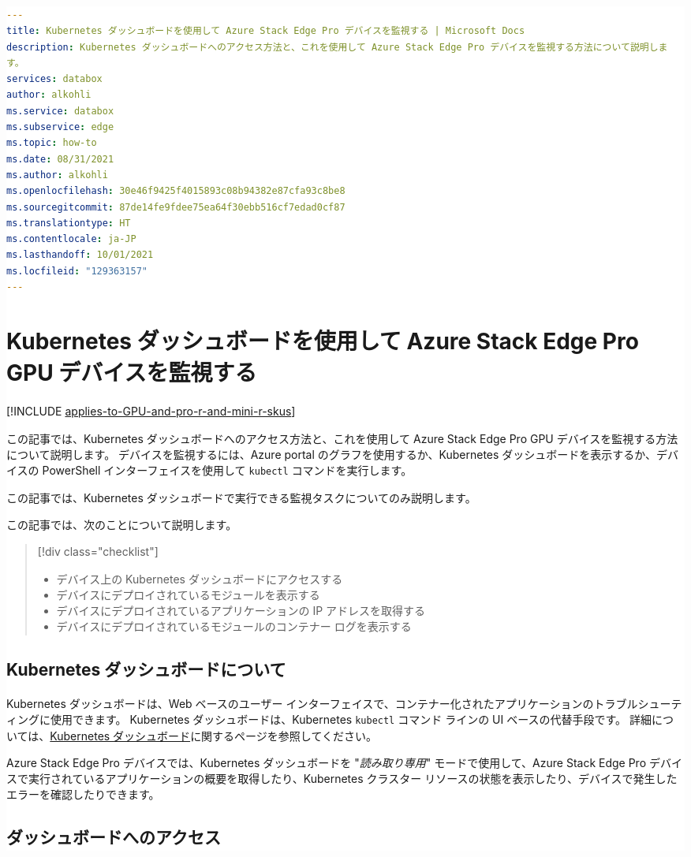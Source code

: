 ```yaml
---
title: Kubernetes ダッシュボードを使用して Azure Stack Edge Pro デバイスを監視する | Microsoft Docs
description: Kubernetes ダッシュボードへのアクセス方法と、これを使用して Azure Stack Edge Pro デバイスを監視する方法について説明します。
services: databox
author: alkohli
ms.service: databox
ms.subservice: edge
ms.topic: how-to
ms.date: 08/31/2021
ms.author: alkohli
ms.openlocfilehash: 30e46f9425f4015893c08b94382e87cfa93c8be8
ms.sourcegitcommit: 87de14fe9fdee75ea64f30ebb516cf7edad0cf87
ms.translationtype: HT
ms.contentlocale: ja-JP
ms.lasthandoff: 10/01/2021
ms.locfileid: "129363157"
---
```

# <a name="use-kubernetes-dashboard-to-monitor-your-azure-stack-edge-pro-gpu-device"></a>Kubernetes ダッシュボードを使用して Azure Stack Edge Pro GPU デバイスを監視する

[!INCLUDE [applies-to-GPU-and-pro-r-and-mini-r-skus](../../includes/azure-stack-edge-applies-to-gpu-pro-r-mini-r-sku.md)]

この記事では、Kubernetes ダッシュボードへのアクセス方法と、これを使用して Azure Stack Edge Pro GPU デバイスを監視する方法について説明します。 デバイスを監視するには、Azure portal のグラフを使用するか、Kubernetes ダッシュボードを表示するか、デバイスの PowerShell インターフェイスを使用して `kubectl` コマンドを実行します。 

この記事では、Kubernetes ダッシュボードで実行できる監視タスクについてのみ説明します。

この記事では、次のことについて説明します。

> [!div class="checklist"]
>
> * デバイス上の Kubernetes ダッシュボードにアクセスする
> * デバイスにデプロイされているモジュールを表示する
> * デバイスにデプロイされているアプリケーションの IP アドレスを取得する
> * デバイスにデプロイされているモジュールのコンテナー ログを表示する


## <a name="about-kubernetes-dashboard"></a>Kubernetes ダッシュボードについて

Kubernetes ダッシュボードは、Web ベースのユーザー インターフェイスで、コンテナー化されたアプリケーションのトラブルシューティングに使用できます。 Kubernetes ダッシュボードは、Kubernetes `kubectl` コマンド ラインの UI ベースの代替手段です。 詳細については、[Kubernetes ダッシュボード](https://kubernetes.io/docs/tasks/access-application-cluster/web-ui-dashboard/)に関するページを参照してください。 

Azure Stack Edge Pro デバイスでは、Kubernetes ダッシュボードを "*読み取り専用*" モードで使用して、Azure Stack Edge Pro デバイスで実行されているアプリケーションの概要を取得したり、Kubernetes クラスター リソースの状態を表示したり、デバイスで発生したエラーを確認したりできます。

## <a name="access-dashboard"></a>ダッシュボードへのアクセス
